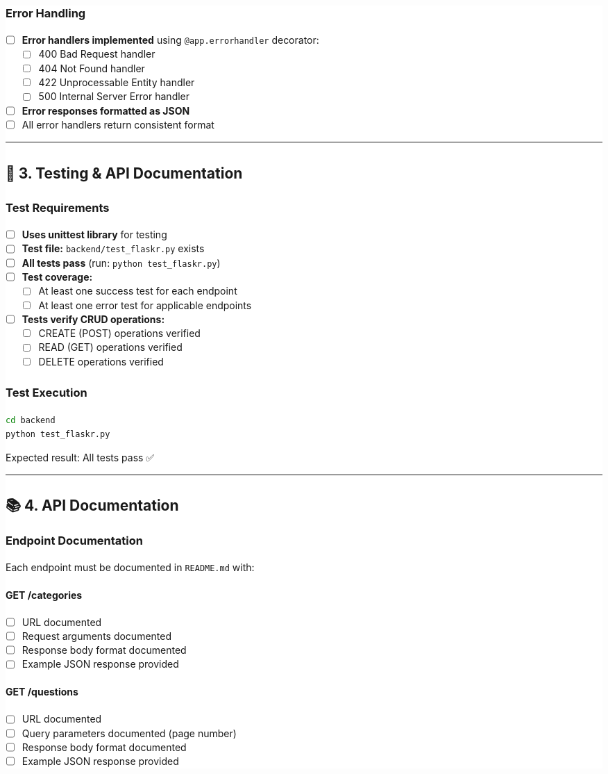 ### Error Handling
- [ ] **Error handlers implemented** using `@app.errorhandler` decorator:
  - [ ] 400 Bad Request handler
  - [ ] 404 Not Found handler
  - [ ] 422 Unprocessable Entity handler
  - [ ] 500 Internal Server Error handler
- [ ] **Error responses formatted as JSON**
- [ ] All error handlers return consistent format

---

## 🧪 3. Testing & API Documentation

### Test Requirements
- [ ] **Uses unittest library** for testing
- [ ] **Test file:** `backend/test_flaskr.py` exists
- [ ] **All tests pass** (run: `python test_flaskr.py`)
- [ ] **Test coverage:**
  - [ ] At least one success test for each endpoint
  - [ ] At least one error test for applicable endpoints
- [ ] **Tests verify CRUD operations:**
  - [ ] CREATE (POST) operations verified
  - [ ] READ (GET) operations verified
  - [ ] DELETE operations verified

### Test Execution
```bash
cd backend
python test_flaskr.py
```
Expected result: All tests pass ✅

---

## 📚 4. API Documentation

### Endpoint Documentation
Each endpoint must be documented in `README.md` with:

#### GET /categories
- [ ] URL documented
- [ ] Request arguments documented
- [ ] Response body format documented
- [ ] Example JSON response provided

#### GET /questions
- [ ] URL documented
- [ ] Query parameters documented (page number)
- [ ] Response body format documented
- [ ] Example JSON response provided
